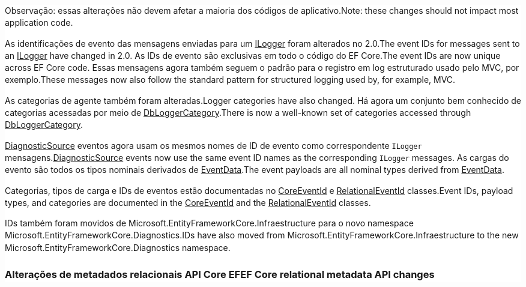 <span data-ttu-id="2a970-162">Observação: essas alterações não devem afetar a maioria dos códigos de aplicativo.</span><span class="sxs-lookup"><span data-stu-id="2a970-162">Note: these changes should not impact most application code.</span></span>

<span data-ttu-id="2a970-163">As identificações de evento das mensagens enviadas para um [ILogger](https://github.com/aspnet/Logging/blob/dev/src/Microsoft.Extensions.Logging.Abstractions/ILogger.cs) foram alterados no 2.0.</span><span class="sxs-lookup"><span data-stu-id="2a970-163">The event IDs for messages sent to an [ILogger](https://github.com/aspnet/Logging/blob/dev/src/Microsoft.Extensions.Logging.Abstractions/ILogger.cs) have changed in 2.0.</span></span> <span data-ttu-id="2a970-164">As IDs de evento são exclusivas em todo o código do EF Core.</span><span class="sxs-lookup"><span data-stu-id="2a970-164">The event IDs are now unique across EF Core code.</span></span> <span data-ttu-id="2a970-165">Essas mensagens agora também seguem o padrão para o registro em log estruturado usado pelo MVC, por exemplo.</span><span class="sxs-lookup"><span data-stu-id="2a970-165">These messages now also follow the standard pattern for structured logging used by, for example, MVC.</span></span>

<span data-ttu-id="2a970-166">As categorias de agente também foram alteradas.</span><span class="sxs-lookup"><span data-stu-id="2a970-166">Logger categories have also changed.</span></span> <span data-ttu-id="2a970-167">Há agora um conjunto bem conhecido de categorias acessadas por meio de [DbLoggerCategory](https://github.com/aspnet/EntityFramework/blob/dev/src/EFCore/DbLoggerCategory.cs).</span><span class="sxs-lookup"><span data-stu-id="2a970-167">There is now a well-known set of categories accessed through [DbLoggerCategory](https://github.com/aspnet/EntityFramework/blob/dev/src/EFCore/DbLoggerCategory.cs).</span></span>

<span data-ttu-id="2a970-168">[DiagnosticSource](https://github.com/dotnet/corefx/blob/master/src/System.Diagnostics.DiagnosticSource/src/DiagnosticSourceUsersGuide.md) eventos agora usam os mesmos nomes de ID de evento como correspondente `ILogger` mensagens.</span><span class="sxs-lookup"><span data-stu-id="2a970-168">[DiagnosticSource](https://github.com/dotnet/corefx/blob/master/src/System.Diagnostics.DiagnosticSource/src/DiagnosticSourceUsersGuide.md) events now use the same event ID names as the corresponding `ILogger` messages.</span></span> <span data-ttu-id="2a970-169">As cargas do evento são todos os tipos nominais derivados de [EventData](https://github.com/aspnet/EntityFramework/blob/dev/src/EFCore/Diagnostics/EventData.cs).</span><span class="sxs-lookup"><span data-stu-id="2a970-169">The event payloads are all nominal types derived from [EventData](https://github.com/aspnet/EntityFramework/blob/dev/src/EFCore/Diagnostics/EventData.cs).</span></span>

<span data-ttu-id="2a970-170">Categorias, tipos de carga e IDs de eventos estão documentadas no [CoreEventId](https://github.com/aspnet/EntityFramework/blob/dev/src/EFCore/Diagnostics/CoreEventId.cs) e [RelationalEventId](https://github.com/aspnet/EntityFramework/blob/dev/src/EFCore.Relational/Diagnostics/RelationalEventId.cs) classes.</span><span class="sxs-lookup"><span data-stu-id="2a970-170">Event IDs, payload types, and categories are documented in the [CoreEventId](https://github.com/aspnet/EntityFramework/blob/dev/src/EFCore/Diagnostics/CoreEventId.cs) and the [RelationalEventId](https://github.com/aspnet/EntityFramework/blob/dev/src/EFCore.Relational/Diagnostics/RelationalEventId.cs) classes.</span></span>

<span data-ttu-id="2a970-171">IDs também foram movidos de Microsoft.EntityFrameworkCore.Infraestructure para o novo namespace Microsoft.EntityFrameworkCore.Diagnostics.</span><span class="sxs-lookup"><span data-stu-id="2a970-171">IDs have also moved from Microsoft.EntityFrameworkCore.Infraestructure to the new Microsoft.EntityFrameworkCore.Diagnostics namespace.</span></span>

### <a name="ef-core-relational-metadata-api-changes"></a><span data-ttu-id="2a970-172">Alterações de metadados relacionais API Core EF</span><span class="sxs-lookup"><span data-stu-id="2a970-172">EF Core relational metadata API changes</span></span>
